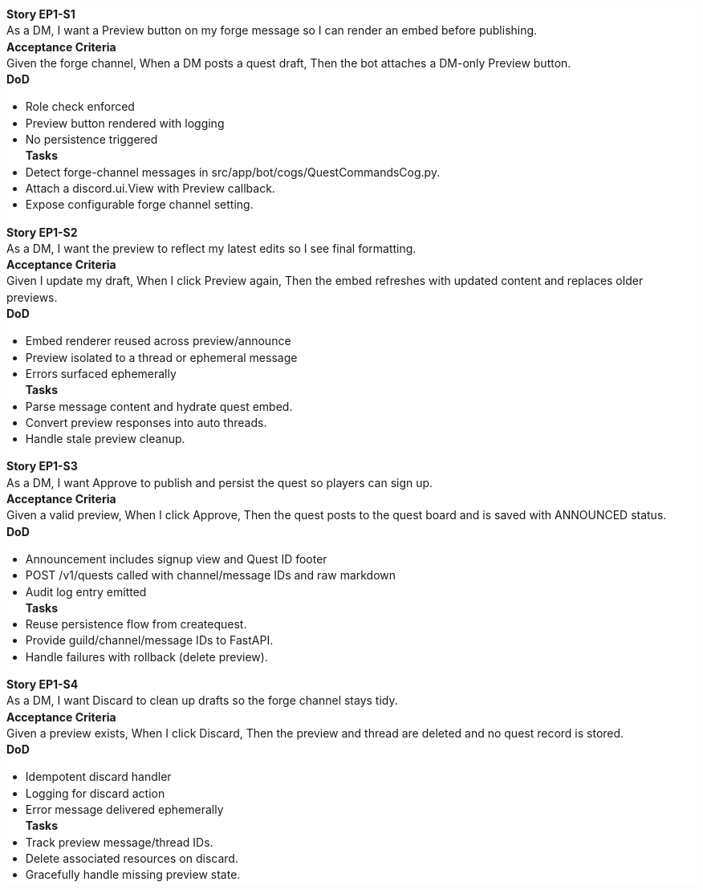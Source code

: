 **Story EP1-S1**  
As a DM, I want a Preview button on my forge message so I can render an embed before publishing.  
**Acceptance Criteria**  
Given the forge channel, When a DM posts a quest draft, Then the bot attaches a DM-only Preview button.  
**DoD**  
- Role check enforced  
- Preview button rendered with logging  
- No persistence triggered  
**Tasks**  
- Detect forge-channel messages in src/app/bot/cogs/QuestCommandsCog.py.  
- Attach a discord.ui.View with Preview callback.  
- Expose configurable forge channel setting.

**Story EP1-S2**  
As a DM, I want the preview to reflect my latest edits so I see final formatting.  
**Acceptance Criteria**  
Given I update my draft, When I click Preview again, Then the embed refreshes with updated content and replaces older previews.  
**DoD**  
- Embed renderer reused across preview/announce  
- Preview isolated to a thread or ephemeral message  
- Errors surfaced ephemerally  
**Tasks**  
- Parse message content and hydrate quest embed.  
- Convert preview responses into auto threads.  
- Handle stale preview cleanup.

**Story EP1-S3**  
As a DM, I want Approve to publish and persist the quest so players can sign up.  
**Acceptance Criteria**  
Given a valid preview, When I click Approve, Then the quest posts to the quest board and is saved with ANNOUNCED status.  
**DoD**  
- Announcement includes signup view and Quest ID footer  
- POST /v1/quests called with channel/message IDs and raw markdown  
- Audit log entry emitted  
**Tasks**  
- Reuse persistence flow from createquest.  
- Provide guild/channel/message IDs to FastAPI.  
- Handle failures with rollback (delete preview).

**Story EP1-S4**  
As a DM, I want Discard to clean up drafts so the forge channel stays tidy.  
**Acceptance Criteria**  
Given a preview exists, When I click Discard, Then the preview and thread are deleted and no quest record is stored.  
**DoD**  
- Idempotent discard handler  
- Logging for discard action  
- Error message delivered ephemerally  
**Tasks**  
- Track preview message/thread IDs.  
- Delete associated resources on discard.  
- Gracefully handle missing preview state.
